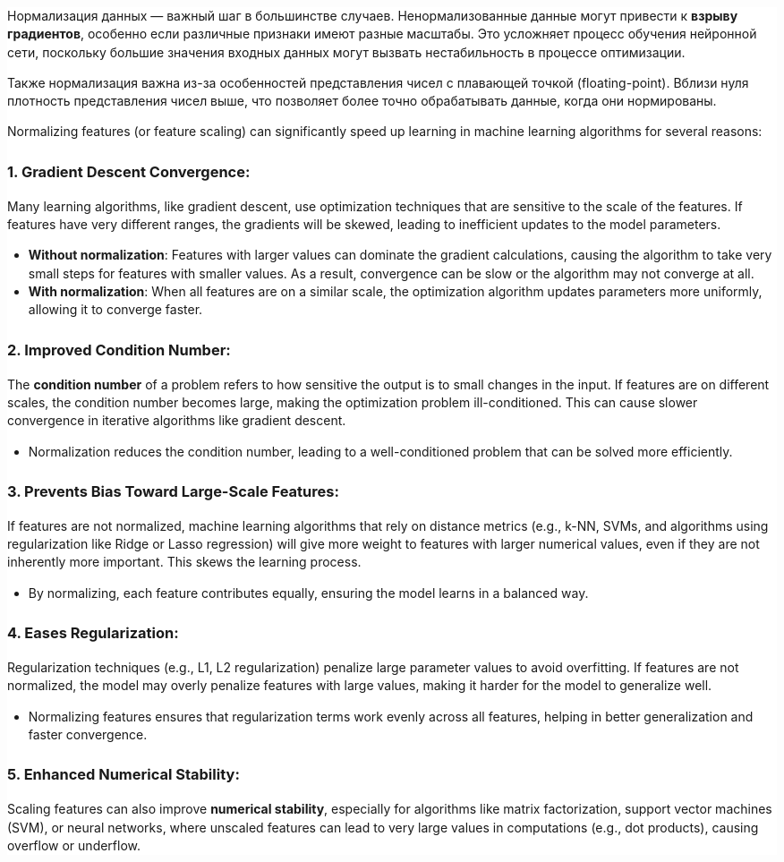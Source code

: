Нормализация данных — важный шаг в большинстве случаев. Ненормализованные данные могут привести к **взрыву градиентов**, особенно если различные признаки имеют разные масштабы. Это усложняет процесс обучения нейронной сети, поскольку большие значения входных данных могут вызвать нестабильность в процессе оптимизации.

Также нормализация важна из-за особенностей представления чисел с плавающей точкой (floating-point). Вблизи нуля плотность представления чисел выше, что позволяет более точно обрабатывать данные, когда они нормированы.

Normalizing features (or feature scaling) can significantly speed up learning in machine learning algorithms for several reasons:

### 1. **Gradient Descent Convergence**:
   Many learning algorithms, like gradient descent, use optimization techniques that are sensitive to the scale of the features. If features have very different ranges, the gradients will be skewed, leading to inefficient updates to the model parameters.

   - **Without normalization**: Features with larger values can dominate the gradient calculations, causing the algorithm to take very small steps for features with smaller values. As a result, convergence can be slow or the algorithm may not converge at all.
   - **With normalization**: When all features are on a similar scale, the optimization algorithm updates parameters more uniformly, allowing it to converge faster.

### 2. **Improved Condition Number**:
   The **condition number** of a problem refers to how sensitive the output is to small changes in the input. If features are on different scales, the condition number becomes large, making the optimization problem ill-conditioned. This can cause slower convergence in iterative algorithms like gradient descent.
   
   - Normalization reduces the condition number, leading to a well-conditioned problem that can be solved more efficiently.

### 3. **Prevents Bias Toward Large-Scale Features**:
   If features are not normalized, machine learning algorithms that rely on distance metrics (e.g., k-NN, SVMs, and algorithms using regularization like Ridge or Lasso regression) will give more weight to features with larger numerical values, even if they are not inherently more important. This skews the learning process.
   
   - By normalizing, each feature contributes equally, ensuring the model learns in a balanced way.

### 4. **Eases Regularization**:
   Regularization techniques (e.g., L1, L2 regularization) penalize large parameter values to avoid overfitting. If features are not normalized, the model may overly penalize features with large values, making it harder for the model to generalize well.
   
   - Normalizing features ensures that regularization terms work evenly across all features, helping in better generalization and faster convergence.

### 5. **Enhanced Numerical Stability**:
   Scaling features can also improve **numerical stability**, especially for algorithms like matrix factorization, support vector machines (SVM), or neural networks, where unscaled features can lead to very large values in computations (e.g., dot products), causing overflow or underflow.
